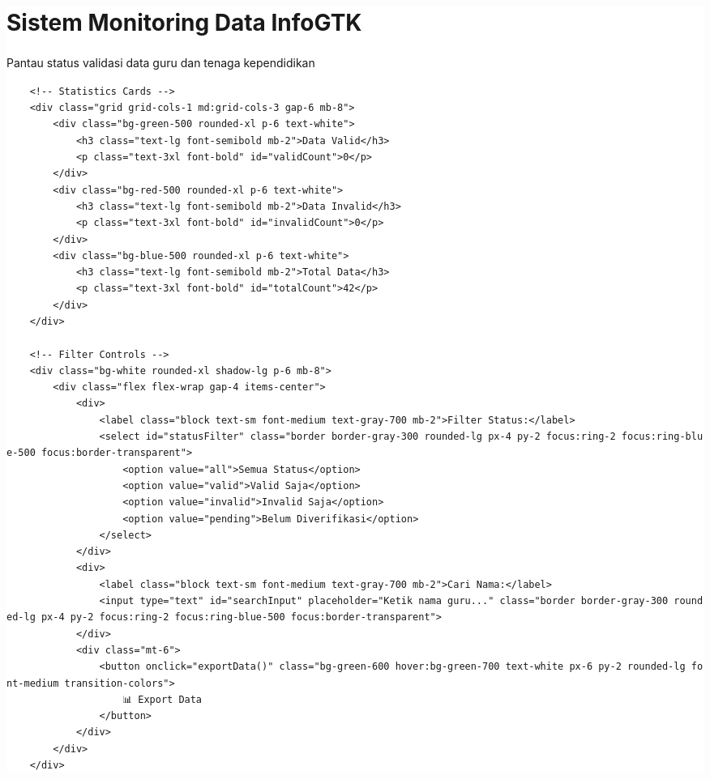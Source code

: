 <!DOCTYPE html>
<html lang="id">
<head>
    <meta charset="UTF-8">
    <meta name="viewport" content="width=device-width, initial-scale=1.0">
    <title>Sistem Monitoring Data InfoGTK</title>
    <script src="https://cdn.tailwindcss.com"></script>
    <style>
        @import url('https://fonts.googleapis.com/css2?family=Inter:wght@400;500;600;700&display=swap');
        body { font-family: 'Inter', sans-serif; }
    </style>
</head>
<body class="bg-gradient-to-br from-blue-50 to-indigo-100 min-h-screen">
    <div class="container mx-auto px-4 py-8">
        <!-- Header -->
        <div class="bg-white rounded-xl shadow-lg p-6 mb-8">
            <h1 class="text-3xl font-bold text-gray-800 text-center mb-2">Sistem Monitoring Data InfoGTK</h1>
            <p class="text-gray-600 text-center">Pantau status validasi data guru dan tenaga kependidikan</p>
        </div>

        <!-- Statistics Cards -->
        <div class="grid grid-cols-1 md:grid-cols-3 gap-6 mb-8">
            <div class="bg-green-500 rounded-xl p-6 text-white">
                <h3 class="text-lg font-semibold mb-2">Data Valid</h3>
                <p class="text-3xl font-bold" id="validCount">0</p>
            </div>
            <div class="bg-red-500 rounded-xl p-6 text-white">
                <h3 class="text-lg font-semibold mb-2">Data Invalid</h3>
                <p class="text-3xl font-bold" id="invalidCount">0</p>
            </div>
            <div class="bg-blue-500 rounded-xl p-6 text-white">
                <h3 class="text-lg font-semibold mb-2">Total Data</h3>
                <p class="text-3xl font-bold" id="totalCount">42</p>
            </div>
        </div>

        <!-- Filter Controls -->
        <div class="bg-white rounded-xl shadow-lg p-6 mb-8">
            <div class="flex flex-wrap gap-4 items-center">
                <div>
                    <label class="block text-sm font-medium text-gray-700 mb-2">Filter Status:</label>
                    <select id="statusFilter" class="border border-gray-300 rounded-lg px-4 py-2 focus:ring-2 focus:ring-blue-500 focus:border-transparent">
                        <option value="all">Semua Status</option>
                        <option value="valid">Valid Saja</option>
                        <option value="invalid">Invalid Saja</option>
                        <option value="pending">Belum Diverifikasi</option>
                    </select>
                </div>
                <div>
                    <label class="block text-sm font-medium text-gray-700 mb-2">Cari Nama:</label>
                    <input type="text" id="searchInput" placeholder="Ketik nama guru..." class="border border-gray-300 rounded-lg px-4 py-2 focus:ring-2 focus:ring-blue-500 focus:border-transparent">
                </div>
                <div class="mt-6">
                    <button onclick="exportData()" class="bg-green-600 hover:bg-green-700 text-white px-6 py-2 rounded-lg font-medium transition-colors">
                        📊 Export Data
                    </button>
                </div>
            </div>
        </div>
